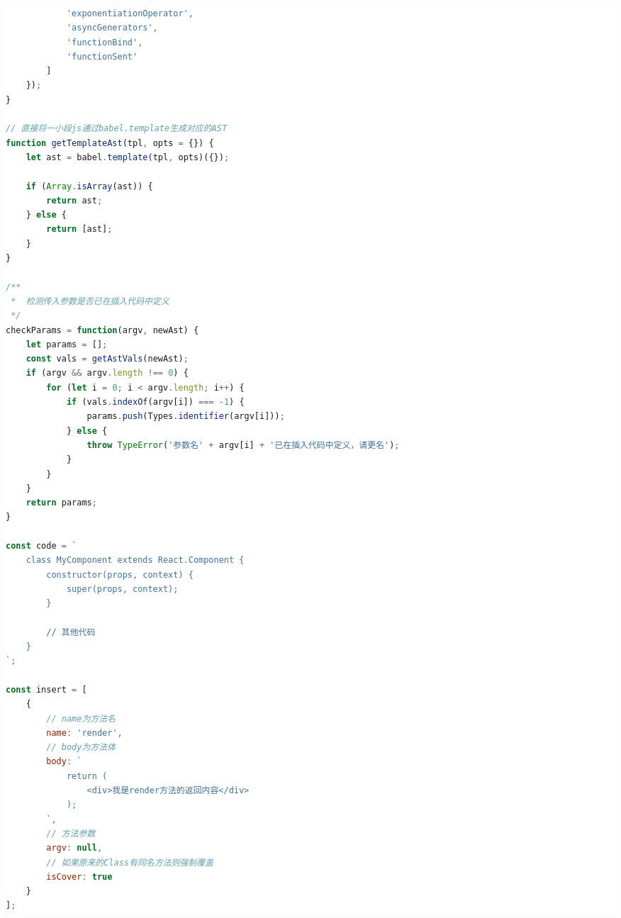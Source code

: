 ```js
            'exponentiationOperator',
            'asyncGenerators',
            'functionBind',
            'functionSent'
        ]
    });
}

// 直接将一小段js通过babel.template生成对应的AST
function getTemplateAst(tpl, opts = {}) {
    let ast = babel.template(tpl, opts)({});

    if (Array.isArray(ast)) {
        return ast;
    } else {
        return [ast];
    }
}

/**
 *  检测传入参数是否已在插入代码中定义
 */
checkParams = function(argv, newAst) {
    let params = [];
    const vals = getAstVals(newAst);
    if (argv && argv.length !== 0) {
        for (let i = 0; i < argv.length; i++) {
            if (vals.indexOf(argv[i]) === -1) {
                params.push(Types.identifier(argv[i]));
            } else {
                throw TypeError('参数名' + argv[i] + '已在插入代码中定义，请更名');
            }
        }
    }
    return params;
}

const code = `
    class MyComponent extends React.Component {
        constructor(props, context) {
            super(props, context);
        }

        // 其他代码
    }
`;

const insert = [
    {
        // name为方法名
        name: 'render',
        // body为方法体
        body: `
            return (
                <div>我是render方法的返回内容</div>
            );
        `,
        // 方法参数
        argv: null,
        // 如果原来的Class有同名方法则强制覆盖
        isCover: true
    }
];
```